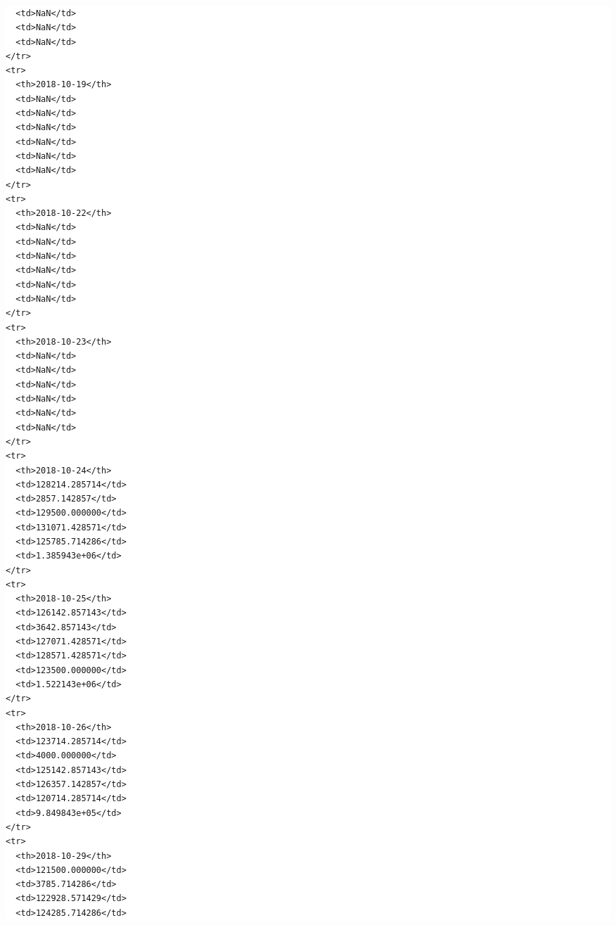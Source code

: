       <td>NaN</td>
      <td>NaN</td>
      <td>NaN</td>
    </tr>
    <tr>
      <th>2018-10-19</th>
      <td>NaN</td>
      <td>NaN</td>
      <td>NaN</td>
      <td>NaN</td>
      <td>NaN</td>
      <td>NaN</td>
    </tr>
    <tr>
      <th>2018-10-22</th>
      <td>NaN</td>
      <td>NaN</td>
      <td>NaN</td>
      <td>NaN</td>
      <td>NaN</td>
      <td>NaN</td>
    </tr>
    <tr>
      <th>2018-10-23</th>
      <td>NaN</td>
      <td>NaN</td>
      <td>NaN</td>
      <td>NaN</td>
      <td>NaN</td>
      <td>NaN</td>
    </tr>
    <tr>
      <th>2018-10-24</th>
      <td>128214.285714</td>
      <td>2857.142857</td>
      <td>129500.000000</td>
      <td>131071.428571</td>
      <td>125785.714286</td>
      <td>1.385943e+06</td>
    </tr>
    <tr>
      <th>2018-10-25</th>
      <td>126142.857143</td>
      <td>3642.857143</td>
      <td>127071.428571</td>
      <td>128571.428571</td>
      <td>123500.000000</td>
      <td>1.522143e+06</td>
    </tr>
    <tr>
      <th>2018-10-26</th>
      <td>123714.285714</td>
      <td>4000.000000</td>
      <td>125142.857143</td>
      <td>126357.142857</td>
      <td>120714.285714</td>
      <td>9.849843e+05</td>
    </tr>
    <tr>
      <th>2018-10-29</th>
      <td>121500.000000</td>
      <td>3785.714286</td>
      <td>122928.571429</td>
      <td>124285.714286</td>